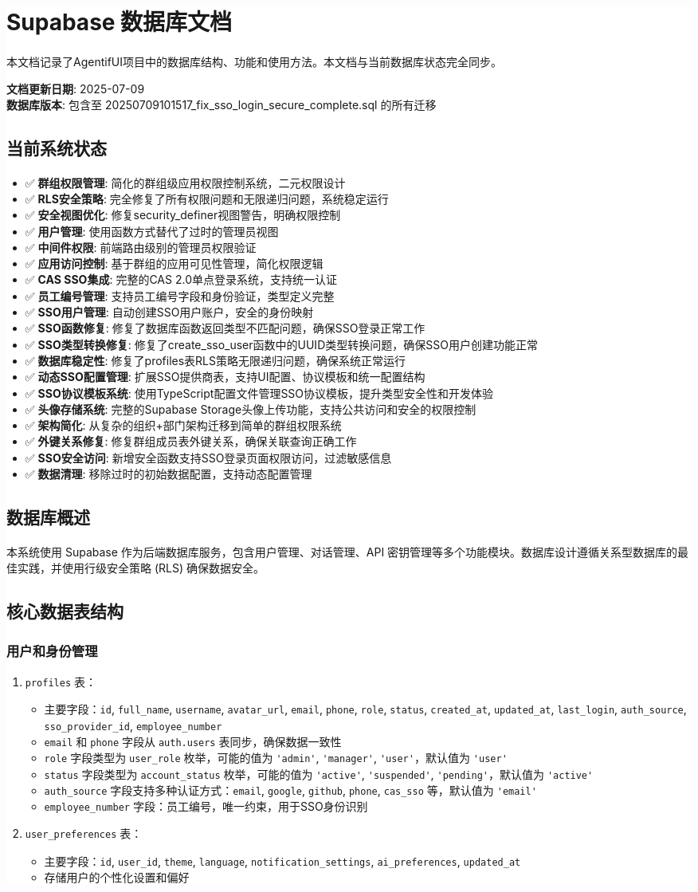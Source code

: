 # Supabase 数据库文档

本文档记录了AgentifUI项目中的数据库结构、功能和使用方法。本文档与当前数据库状态完全同步。

**文档更新日期**: 2025-07-09  
**数据库版本**: 包含至 20250709101517_fix_sso_login_secure_complete.sql 的所有迁移

## 当前系统状态

- ✅ **群组权限管理**: 简化的群组级应用权限控制系统，二元权限设计
- ✅ **RLS安全策略**: 完全修复了所有权限问题和无限递归问题，系统稳定运行
- ✅ **安全视图优化**: 修复security_definer视图警告，明确权限控制
- ✅ **用户管理**: 使用函数方式替代了过时的管理员视图
- ✅ **中间件权限**: 前端路由级别的管理员权限验证
- ✅ **应用访问控制**: 基于群组的应用可见性管理，简化权限逻辑
- ✅ **CAS SSO集成**: 完整的CAS 2.0单点登录系统，支持统一认证
- ✅ **员工编号管理**: 支持员工编号字段和身份验证，类型定义完整
- ✅ **SSO用户管理**: 自动创建SSO用户账户，安全的身份映射
- ✅ **SSO函数修复**: 修复了数据库函数返回类型不匹配问题，确保SSO登录正常工作
- ✅ **SSO类型转换修复**: 修复了create_sso_user函数中的UUID类型转换问题，确保SSO用户创建功能正常
- ✅ **数据库稳定性**: 修复了profiles表RLS策略无限递归问题，确保系统正常运行
- ✅ **动态SSO配置管理**: 扩展SSO提供商表，支持UI配置、协议模板和统一配置结构
- ✅ **SSO协议模板系统**: 使用TypeScript配置文件管理SSO协议模板，提升类型安全性和开发体验
- ✅ **头像存储系统**: 完整的Supabase Storage头像上传功能，支持公共访问和安全的权限控制
- ✅ **架构简化**: 从复杂的组织+部门架构迁移到简单的群组权限系统
- ✅ **外键关系修复**: 修复群组成员表外键关系，确保关联查询正确工作
- ✅ **SSO安全访问**: 新增安全函数支持SSO登录页面权限访问，过滤敏感信息
- ✅ **数据清理**: 移除过时的初始数据配置，支持动态配置管理

## 数据库概述

本系统使用 Supabase 作为后端数据库服务，包含用户管理、对话管理、API 密钥管理等多个功能模块。数据库设计遵循关系型数据库的最佳实践，并使用行级安全策略 (RLS) 确保数据安全。

## 核心数据表结构

### 用户和身份管理

1. `profiles` 表：
   - 主要字段：`id`, `full_name`, `username`, `avatar_url`, `email`, `phone`, `role`, `status`, `created_at`, `updated_at`, `last_login`, `auth_source`, `sso_provider_id`, `employee_number`
   - `email` 和 `phone` 字段从 `auth.users` 表同步，确保数据一致性
   - `role` 字段类型为 `user_role` 枚举，可能的值为 `'admin'`, `'manager'`, `'user'`，默认值为 `'user'`
   - `status` 字段类型为 `account_status` 枚举，可能的值为 `'active'`, `'suspended'`, `'pending'`，默认值为 `'active'`
   - `auth_source` 字段支持多种认证方式：`email`, `google`, `github`, `phone`, `cas_sso` 等，默认值为 `'email'`
   - `employee_number` 字段：员工编号，唯一约束，用于SSO身份识别

2. `user_preferences` 表：
   - 主要字段：`id`, `user_id`, `theme`, `language`, `notification_settings`, `ai_preferences`, `updated_at`
   - 存储用户的个性化设置和偏好
